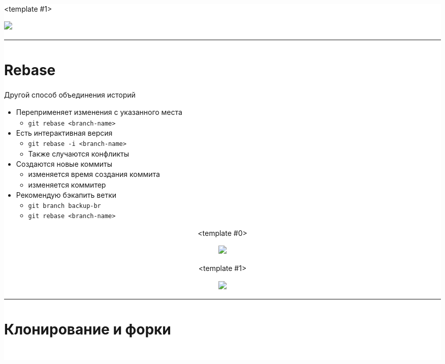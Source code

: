 <template #1>

<img src="./merge.svg" style="width:100%; height:auto;">
</template>

</v-switch>
</center>
</div>

---

# Rebase
<div></div>


<div grid="~ cols-2 gap-4">

<div>
Другой способ объединения историй

- Переприменяет изменения с указанного места
  - `git rebase <branch-name>`
- Есть интерактивная версия
  - `git rebase -i <branch-name>`
  - Также случаются конфликты
- Создаются новые коммиты
  - изменяется время создания коммита
  - изменяется коммитер
- Рекомендую бэкапить ветки
  - `git branch backup-br`
  - `git rebase <branch-name>`

</div>

<center>

<v-switch>

<template #0>

<img src="./pre_merged.svg" style="width:100%; height:auto;">
</template>

<template #1>

<img src="./rebase.svg" style="width:100%; height:auto;">
</template>

</v-switch>
</center>
</div>

---

# Клонирование и форки
<br>
